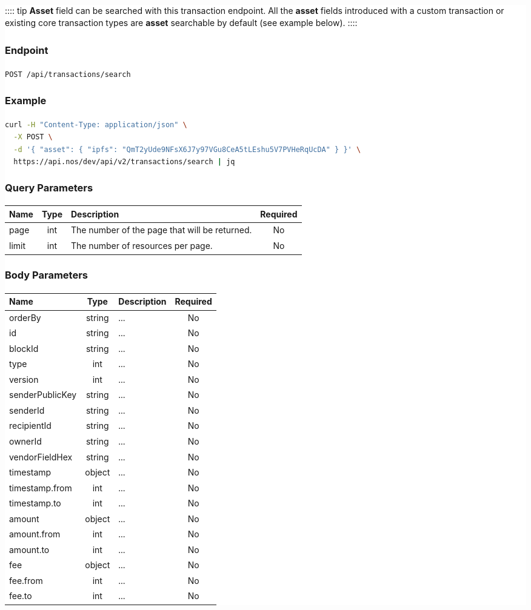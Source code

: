 :::: tip
**Asset** field can be searched with this transaction endpoint. All the **asset** fields introduced with a custom transaction or existing core transaction types are **asset** searchable by default \(see example below\).
::::

### Endpoint

```
POST /api/transactions/search
```

### Example

```bash
curl -H "Content-Type: application/json" \
  -X POST \
  -d '{ "asset": { "ipfs": "QmT2yUde9NFsX6J7y97VGu8CeA5tLEshu5V7PVHeRqUcDA" } }' \
  https://api.nos/dev/api/v2/transactions/search | jq
```

### Query Parameters

| Name | Type | Description | Required |
| :--- | :---: | :--- | :---: |
| page | int | The number of the page that will be returned. | No |
| limit | int | The number of resources per page. | No |

### Body Parameters

| Name | Type | Description | Required |
| :--- | :---: | :--- | :---: |
| orderBy | string | ... | No |
| id | string | ... | No |
| blockId | string | ... | No |
| type | int | ... | No |
| version | int | ... | No |
| senderPublicKey | string | ... | No |
| senderId | string | ... | No |
| recipientId | string | ... | No |
| ownerId | string | ... | No |
| vendorFieldHex | string | ... | No |
| timestamp | object | ... | No |
| timestamp.from | int | ... | No |
| timestamp.to | int | ... | No |
| amount | object | ... | No |
| amount.from | int | ... | No |
| amount.to | int | ... | No |
| fee | object | ... | No |
| fee.from | int | ... | No |
| fee.to | int | ... | No |